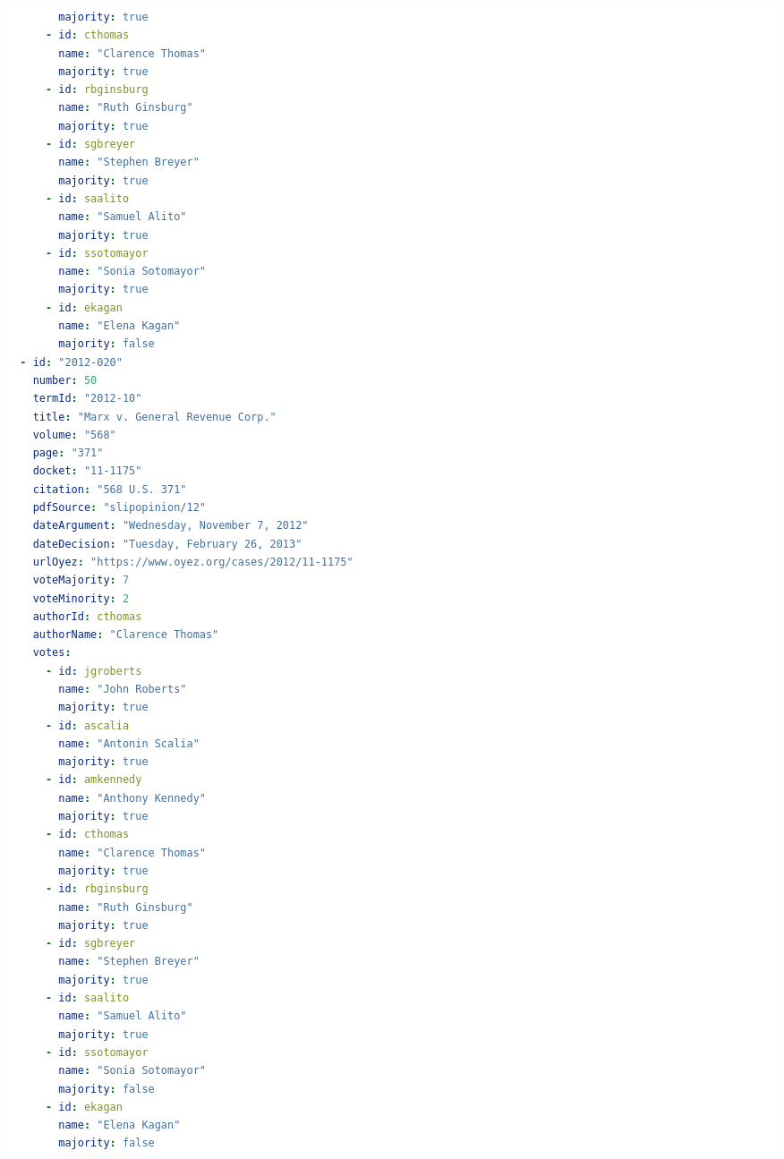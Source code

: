 ```yaml
        majority: true
      - id: cthomas
        name: "Clarence Thomas"
        majority: true
      - id: rbginsburg
        name: "Ruth Ginsburg"
        majority: true
      - id: sgbreyer
        name: "Stephen Breyer"
        majority: true
      - id: saalito
        name: "Samuel Alito"
        majority: true
      - id: ssotomayor
        name: "Sonia Sotomayor"
        majority: true
      - id: ekagan
        name: "Elena Kagan"
        majority: false
  - id: "2012-020"
    number: 50
    termId: "2012-10"
    title: "Marx v. General Revenue Corp."
    volume: "568"
    page: "371"
    docket: "11-1175"
    citation: "568 U.S. 371"
    pdfSource: "slipopinion/12"
    dateArgument: "Wednesday, November 7, 2012"
    dateDecision: "Tuesday, February 26, 2013"
    urlOyez: "https://www.oyez.org/cases/2012/11-1175"
    voteMajority: 7
    voteMinority: 2
    authorId: cthomas
    authorName: "Clarence Thomas"
    votes:
      - id: jgroberts
        name: "John Roberts"
        majority: true
      - id: ascalia
        name: "Antonin Scalia"
        majority: true
      - id: amkennedy
        name: "Anthony Kennedy"
        majority: true
      - id: cthomas
        name: "Clarence Thomas"
        majority: true
      - id: rbginsburg
        name: "Ruth Ginsburg"
        majority: true
      - id: sgbreyer
        name: "Stephen Breyer"
        majority: true
      - id: saalito
        name: "Samuel Alito"
        majority: true
      - id: ssotomayor
        name: "Sonia Sotomayor"
        majority: false
      - id: ekagan
        name: "Elena Kagan"
        majority: false
```